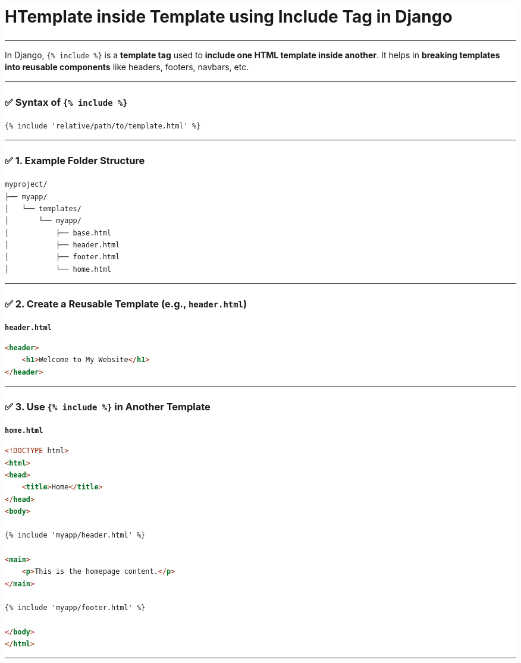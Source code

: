 # HTemplate inside Template using Include Tag in Django
---
In Django, `{% include %}` is a **template tag** used to **include one HTML template inside another**. It helps in **breaking templates into reusable components** like headers, footers, navbars, etc.

---

### ✅ Syntax of `{% include %}`

```django
{% include 'relative/path/to/template.html' %}
```

---

### ✅ 1. Example Folder Structure

```
myproject/
├── myapp/
│   └── templates/
│       └── myapp/
│           ├── base.html
│           ├── header.html
│           ├── footer.html
│           └── home.html
```

---

### ✅ 2. Create a Reusable Template (e.g., `header.html`)

**`header.html`**

```html
<header>
    <h1>Welcome to My Website</h1>
</header>
```

---

### ✅ 3. Use `{% include %}` in Another Template

**`home.html`**

```html
<!DOCTYPE html>
<html>
<head>
    <title>Home</title>
</head>
<body>

{% include 'myapp/header.html' %}

<main>
    <p>This is the homepage content.</p>
</main>

{% include 'myapp/footer.html' %}

</body>
</html>
```

---